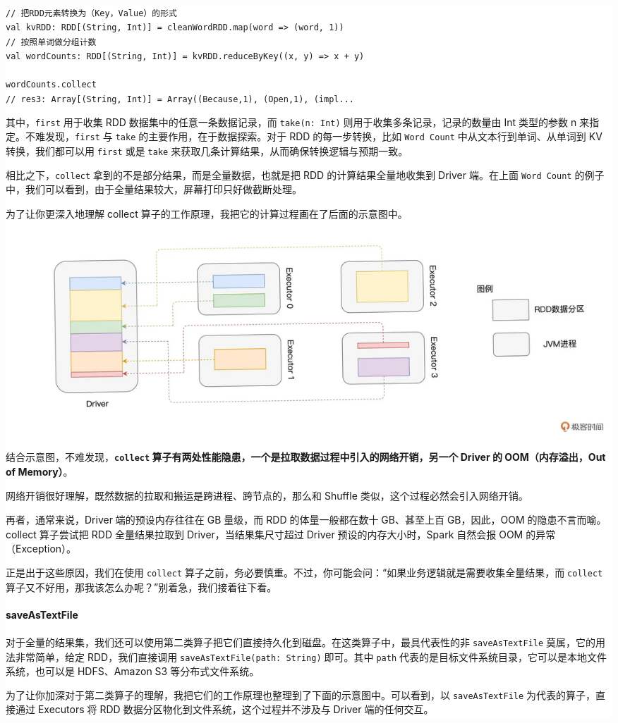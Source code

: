 ```
// 把RDD元素转换为（Key，Value）的形式
val kvRDD: RDD[(String, Int)] = cleanWordRDD.map(word => (word, 1))
// 按照单词做分组计数
val wordCounts: RDD[(String, Int)] = kvRDD.reduceByKey((x, y) => x + y)
 
wordCounts.collect
// res3: Array[(String, Int)] = Array((Because,1), (Open,1), (impl...
```
其中，`first` 用于收集 RDD 数据集中的任意一条数据记录，而 `take(n: Int)` 则用于收集多条记录，记录的数量由 Int 类型的参数 n 来指定。不难发现，`first` 与 `take` 的主要作用，在于数据探索。对于 RDD 的每一步转换，比如 `Word Count` 中从文本行到单词、从单词到 KV 转换，我们都可以用 `first` 或是 `take` 来获取几条计算结果，从而确保转换逻辑与预期一致。

相比之下，`collect` 拿到的不是部分结果，而是全量数据，也就是把 RDD 的计算结果全量地收集到 Driver 端。在上面 `Word Count` 的例子中，我们可以看到，由于全量结果较大，屏幕打印只好做截断处理。

为了让你更深入地理解 collect 算子的工作原理，我把它的计算过程画在了后面的示意图中。

![collect算子工作原理](images/61684b05fbefcc777e995f644c9cfe65.webp)

结合示意图，不难发现，**`collect` 算子有两处性能隐患，一个是拉取数据过程中引入的网络开销，另一个 Driver 的 OOM（内存溢出，Out of Memory）**。

网络开销很好理解，既然数据的拉取和搬运是跨进程、跨节点的，那么和 Shuffle 类似，这个过程必然会引入网络开销。

再者，通常来说，Driver 端的预设内存往往在 GB 量级，而 RDD 的体量一般都在数十 GB、甚至上百 GB，因此，OOM 的隐患不言而喻。collect 算子尝试把 RDD 全量结果拉取到 Driver，当结果集尺寸超过 Driver 预设的内存大小时，Spark 自然会报 OOM 的异常（Exception）。

正是出于这些原因，我们在使用 `collect` 算子之前，务必要慎重。不过，你可能会问：“如果业务逻辑就是需要收集全量结果，而 `collect` 算子又不好用，那我该怎么办呢？”别着急，我们接着往下看。

#### saveAsTextFile

对于全量的结果集，我们还可以使用第二类算子把它们直接持久化到磁盘。在这类算子中，最具代表性的非 `saveAsTextFile` 莫属，它的用法非常简单，给定 RDD，我们直接调用 `saveAsTextFile(path: String)` 即可。其中 `path` 代表的是目标文件系统目录，它可以是本地文件系统，也可以是 HDFS、Amazon S3 等分布式文件系统。

为了让你加深对于第二类算子的理解，我把它们的工作原理也整理到了下面的示意图中。可以看到，以 `saveAsTextFile` 为代表的算子，直接通过 Executors 将 RDD 数据分区物化到文件系统，这个过程并不涉及与 Driver 端的任何交互。
